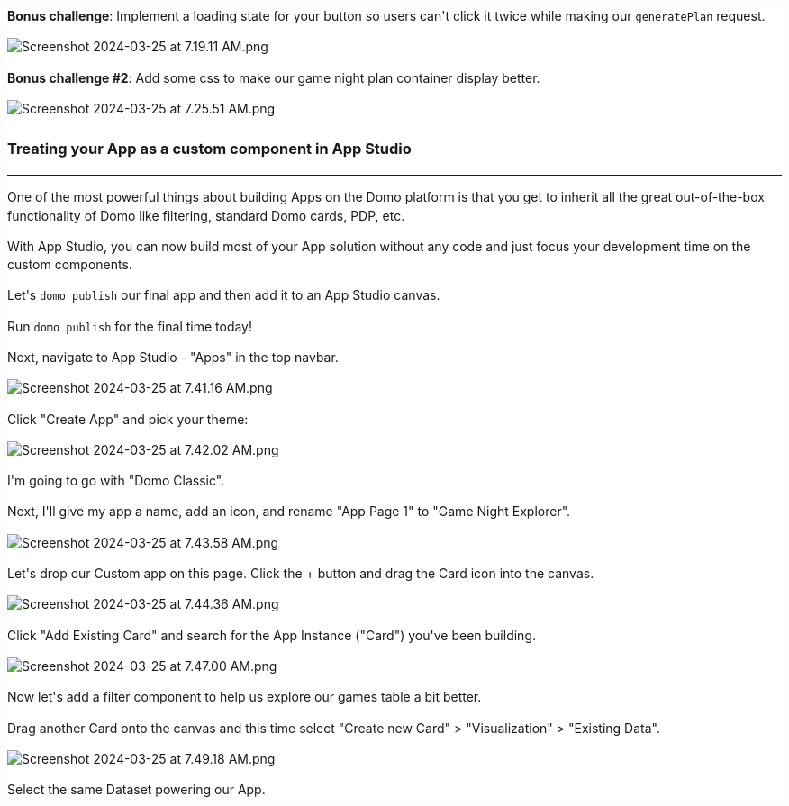 
**Bonus challenge**: Implement a loading state for your button so users can't click it twice while making our `generatePlan` request.


![Screenshot 2024-03-25 at 7.19.11 AM.png](../../assets/images/Screenshot%202024-03-25%20at%207.19.11%20AM.png)


**Bonus challenge #2**: Add some css to make our game night plan container display better.

![Screenshot 2024-03-25 at 7.25.51 AM.png](../../assets/images/Screenshot%202024-03-25%20at%207.25.51%20AM.png)


### Treating your App as a custom component in App Studio
---

One of the most powerful things about building Apps on the Domo platform is that you get to inherit all the great out-of-the-box functionality of Domo like filtering, standard Domo cards, PDP, etc.

With App Studio, you can now build most of your App solution without any code and just focus your development time on the custom components.

Let's `domo publish` our final app and then add it to an App Studio canvas.

Run `domo publish` for the final time today!

Next, navigate to App Studio - "Apps" in the top navbar.

![Screenshot 2024-03-25 at 7.41.16 AM.png](../../assets/images/Screenshot%202024-03-25%20at%207.41.16%20AM.png)

Click "Create App" and pick your theme:

![Screenshot 2024-03-25 at 7.42.02 AM.png](../../assets/images/Screenshot%202024-03-25%20at%207.42.02%20AM.png)

I'm going to go with "Domo Classic".

Next, I'll give my app a name, add an icon, and rename "App Page 1" to "Game Night Explorer".

![Screenshot 2024-03-25 at 7.43.58 AM.png](../../assets/images/Screenshot%202024-03-25%20at%207.43.58%20AM.png)

Let's drop our Custom app on this page. Click the + button and drag the Card icon into the canvas.

![Screenshot 2024-03-25 at 7.44.36 AM.png](../../assets/images/Screenshot%202024-03-25%20at%207.44.36%20AM.png)

Click "Add Existing Card" and search for the App Instance ("Card") you've been building.

![Screenshot 2024-03-25 at 7.47.00 AM.png](../../assets/images/Screenshot%202024-03-25%20at%207.47.00%20AM.png)


Now let's add a filter component to help us explore our games table a bit better.

Drag another Card onto the canvas and this time select "Create new Card" > "Visualization" > "Existing Data".

![Screenshot 2024-03-25 at 7.49.18 AM.png](../../assets/images/Screenshot%202024-03-25%20at%207.49.18%20AM.png)


Select the same Dataset powering our App.
